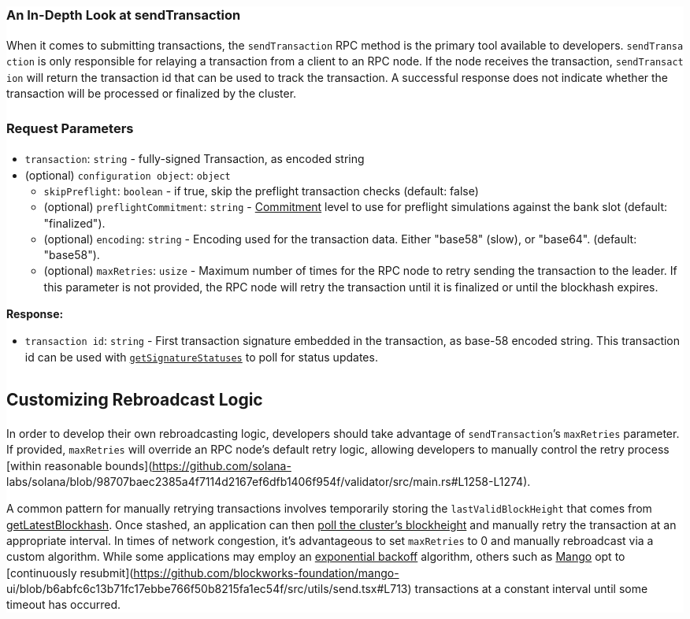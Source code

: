 ### An In-Depth Look at sendTransaction #

When it comes to submitting transactions, the `sendTransaction` RPC method is
the primary tool available to developers. `sendTransaction` is only
responsible for relaying a transaction from a client to an RPC node. If the
node receives the transaction, `sendTransaction` will return the transaction
id that can be used to track the transaction. A successful response does not
indicate whether the transaction will be processed or finalized by the
cluster.

### Request Parameters #

  * `transaction`: `string` \- fully-signed Transaction, as encoded string
  * (optional) `configuration object`: `object`
    * `skipPreflight`: `boolean` \- if true, skip the preflight transaction checks (default: false)
    * (optional) `preflightCommitment`: `string` \- [Commitment](/ru/docs/rpc#configuring-state-commitment) level to use for preflight simulations against the bank slot (default: "finalized").
    * (optional) `encoding`: `string` \- Encoding used for the transaction data. Either "base58" (slow), or "base64". (default: "base58").
    * (optional) `maxRetries`: `usize` \- Maximum number of times for the RPC node to retry sending the transaction to the leader. If this parameter is not provided, the RPC node will retry the transaction until it is finalized or until the blockhash expires.

**Response:**

  * `transaction id`: `string` \- First transaction signature embedded in the transaction, as base-58 encoded string. This transaction id can be used with [`getSignatureStatuses`](/ru/docs/rpc/http/getsignaturestatuses) to poll for status updates.

## Customizing Rebroadcast Logic #

In order to develop their own rebroadcasting logic, developers should take
advantage of `sendTransaction`’s `maxRetries` parameter. If provided,
`maxRetries` will override an RPC node’s default retry logic, allowing
developers to manually control the retry process [within reasonable
bounds](https://github.com/solana-
labs/solana/blob/98707baec2385a4f7114d2167ef6dfb1406f954f/validator/src/main.rs#L1258-L1274).

A common pattern for manually retrying transactions involves temporarily
storing the `lastValidBlockHeight` that comes from
[getLatestBlockhash](/ru/docs/rpc/http/getlatestblockhash). Once stashed, an
application can then [poll the cluster’s
blockheight](/ru/docs/rpc/http/getblockheight) and manually retry the
transaction at an appropriate interval. In times of network congestion, it’s
advantageous to set `maxRetries` to 0 and manually rebroadcast via a custom
algorithm. While some applications may employ an [exponential
backoff](https://en.wikipedia.org/wiki/Exponential_backoff) algorithm, others
such as [Mango](https://www.mango.markets/) opt to [continuously
resubmit](https://github.com/blockworks-foundation/mango-
ui/blob/b6abfc6c13b71fc17ebbe766f50b8215fa1ec54f/src/utils/send.tsx#L713)
transactions at a constant interval until some timeout has occurred.

    